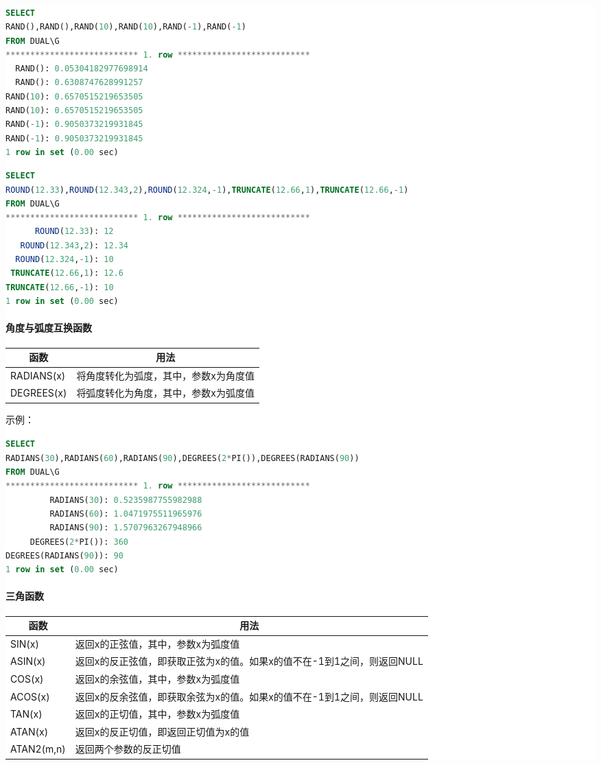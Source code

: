 ```sql
SELECT 
RAND(),RAND(),RAND(10),RAND(10),RAND(-1),RAND(-1)
FROM DUAL\G
*************************** 1. row ***************************
  RAND(): 0.05304182977698914
  RAND(): 0.6308747628991257
RAND(10): 0.6570515219653505
RAND(10): 0.6570515219653505
RAND(-1): 0.9050373219931845
RAND(-1): 0.9050373219931845
1 row in set (0.00 sec)
```

```sql
SELECT
ROUND(12.33),ROUND(12.343,2),ROUND(12.324,-1),TRUNCATE(12.66,1),TRUNCATE(12.66,-1)
FROM DUAL\G
*************************** 1. row ***************************
      ROUND(12.33): 12
   ROUND(12.343,2): 12.34
  ROUND(12.324,-1): 10
 TRUNCATE(12.66,1): 12.6
TRUNCATE(12.66,-1): 10
1 row in set (0.00 sec)
```

#### 角度与弧度互换函数

| 函数       | 用法                                  |
| ---------- | ------------------------------------- |
| RADIANS(x) | 将角度转化为弧度，其中，参数x为角度值 |
| DEGREES(x) | 将弧度转化为角度，其中，参数x为弧度值 |

示例：

```sql
SELECT
RADIANS(30),RADIANS(60),RADIANS(90),DEGREES(2*PI()),DEGREES(RADIANS(90))
FROM DUAL\G
*************************** 1. row ***************************
         RADIANS(30): 0.5235987755982988
         RADIANS(60): 1.0471975511965976
         RADIANS(90): 1.5707963267948966
     DEGREES(2*PI()): 360
DEGREES(RADIANS(90)): 90
1 row in set (0.00 sec)

```

#### 三角函数

| 函数       | 用法                                                         |
| ---------- | ------------------------------------------------------------ |
| SIN(x)     | 返回x的正弦值，其中，参数x为弧度值                           |
| ASIN(x)    | 返回x的反正弦值，即获取正弦为x的值。如果x的值不在-1到1之间，则返回NULL |
| COS(x)     | 返回x的余弦值，其中，参数x为弧度值                           |
| ACOS(x)    | 返回x的反余弦值，即获取余弦为x的值。如果x的值不在-1到1之间，则返回NULL |
| TAN(x)     | 返回x的正切值，其中，参数x为弧度值                           |
| ATAN(x)    | 返回x的反正切值，即返回正切值为x的值                         |
| ATAN2(m,n) | 返回两个参数的反正切值                                       |